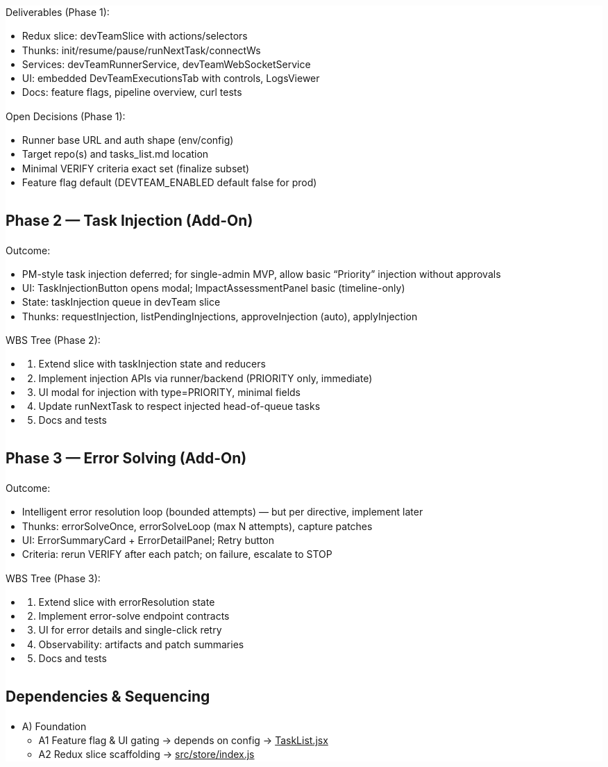 Deliverables (Phase 1):
- Redux slice: devTeamSlice with actions/selectors
- Thunks: init/resume/pause/runNextTask/connectWs
- Services: devTeamRunnerService, devTeamWebSocketService
- UI: embedded DevTeamExecutionsTab with controls, LogsViewer
- Docs: feature flags, pipeline overview, curl tests

Open Decisions (Phase 1):
- Runner base URL and auth shape (env/config)
- Target repo(s) and tasks_list.md location
- Minimal VERIFY criteria exact set (finalize subset)
- Feature flag default (DEVTEAM_ENABLED default false for prod)


## Phase 2 — Task Injection (Add-On)

Outcome:
- PM-style task injection deferred; for single-admin MVP, allow basic “Priority” injection without approvals
- UI: TaskInjectionButton opens modal; ImpactAssessmentPanel basic (timeline-only)
- State: taskInjection queue in devTeam slice
- Thunks: requestInjection, listPendingInjections, approveInjection (auto), applyInjection

WBS Tree (Phase 2):
- 1) Extend slice with taskInjection state and reducers
- 2) Implement injection APIs via runner/backend (PRIORITY only, immediate)
- 3) UI modal for injection with type=PRIORITY, minimal fields
- 4) Update runNextTask to respect injected head-of-queue tasks
- 5) Docs and tests


## Phase 3 — Error Solving (Add-On)

Outcome:
- Intelligent error resolution loop (bounded attempts) — but per directive, implement later
- Thunks: errorSolveOnce, errorSolveLoop (max N attempts), capture patches
- UI: ErrorSummaryCard + ErrorDetailPanel; Retry button
- Criteria: rerun VERIFY after each patch; on failure, escalate to STOP

WBS Tree (Phase 3):
- 1) Extend slice with errorResolution state
- 2) Implement error-solve endpoint contracts
- 3) UI for error details and single-click retry
- 4) Observability: artifacts and patch summaries
- 5) Docs and tests


## Dependencies & Sequencing

- A) Foundation
  - A1 Feature flag & UI gating → depends on config → [TaskList.jsx](src/components/tasks/TaskList.jsx:77)
  - A2 Redux slice scaffolding → [src/store/index.js](src/store/index.js)
